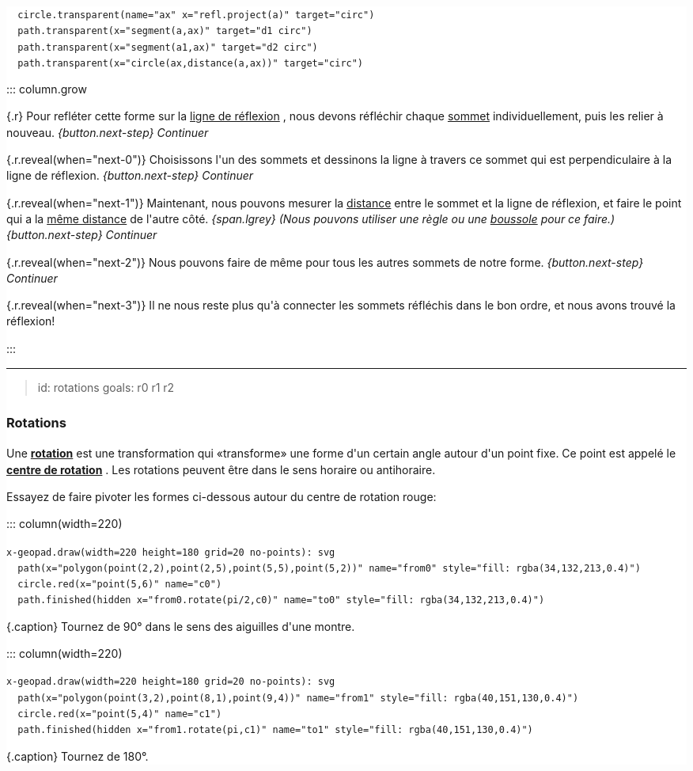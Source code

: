       circle.transparent(name="ax" x="refl.project(a)" target="circ")
      path.transparent(x="segment(a,ax)" target="d1 circ")
      path.transparent(x="segment(a1,ax)" target="d2 circ")
      path.transparent(x="circle(ax,distance(a,ax))" target="circ")

::: column.grow

{.r} Pour refléter cette forme sur la [ligne de réflexion](target:refl) , nous devons réfléchir chaque [sommet](gloss:polygon-vertex) individuellement, puis les relier à nouveau. _{button.next-step} Continuer_

{.r.reveal(when="next-0")} Choisissons l'un des sommets et dessinons la ligne à travers ce sommet qui est perpendiculaire à la ligne de réflexion. _{button.next-step} Continuer_

{.r.reveal(when="next-1")} Maintenant, nous pouvons mesurer la [distance](target:d1) entre le sommet et la ligne de réflexion, et faire le point qui a la [même distance](target:d2) de l'autre côté. _{span.lgrey} (Nous pouvons utiliser une règle ou une [boussole](target:circ) pour ce faire.)_ _{button.next-step} Continuer_

{.r.reveal(when="next-2")} Nous pouvons faire de même pour tous les autres sommets de notre forme. _{button.next-step} Continuer_

{.r.reveal(when="next-3")} Il ne nous reste plus qu'à connecter les sommets réfléchis dans le bon ordre, et nous avons trouvé la réflexion!

:::

---
> id: rotations
> goals: r0 r1 r2

### Rotations

Une [__rotation__](gloss:rotation) est une transformation qui «transforme» une forme d'un certain angle autour d'un point fixe. Ce point est appelé le [__centre de rotation__](gloss:center-of-rotation) . Les rotations peuvent être dans le sens horaire ou antihoraire.

Essayez de faire pivoter les formes ci-dessous autour du centre de rotation rouge:

::: column(width=220)

    x-geopad.draw(width=220 height=180 grid=20 no-points): svg
      path(x="polygon(point(2,2),point(2,5),point(5,5),point(5,2))" name="from0" style="fill: rgba(34,132,213,0.4)")
      circle.red(x="point(5,6)" name="c0")
      path.finished(hidden x="from0.rotate(pi/2,c0)" name="to0" style="fill: rgba(34,132,213,0.4)")

{.caption} Tournez de 90° dans le sens des aiguilles d'une montre.

::: column(width=220)

    x-geopad.draw(width=220 height=180 grid=20 no-points): svg
      path(x="polygon(point(3,2),point(8,1),point(9,4))" name="from1" style="fill: rgba(40,151,130,0.4)")
      circle.red(x="point(5,4)" name="c1")
      path.finished(hidden x="from1.rotate(pi,c1)" name="to1" style="fill: rgba(40,151,130,0.4)")

{.caption} Tournez de 180°.
